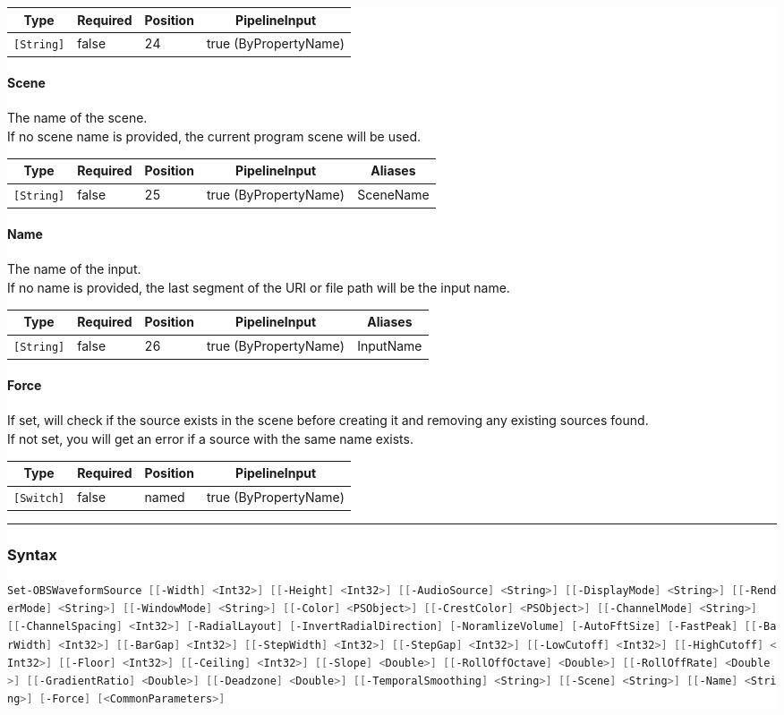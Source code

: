 |Type      |Required|Position|PipelineInput        |
|----------|--------|--------|---------------------|
|`[String]`|false   |24      |true (ByPropertyName)|

#### **Scene**
The name of the scene.    
If no scene name is provided, the current program scene will be used.

|Type      |Required|Position|PipelineInput        |Aliases  |
|----------|--------|--------|---------------------|---------|
|`[String]`|false   |25      |true (ByPropertyName)|SceneName|

#### **Name**
The name of the input.    
If no name is provided, the last segment of the URI or file path will be the input name.

|Type      |Required|Position|PipelineInput        |Aliases  |
|----------|--------|--------|---------------------|---------|
|`[String]`|false   |26      |true (ByPropertyName)|InputName|

#### **Force**
If set, will check if the source exists in the scene before creating it and removing any existing sources found.    
If not set, you will get an error if a source with the same name exists.

|Type      |Required|Position|PipelineInput        |
|----------|--------|--------|---------------------|
|`[Switch]`|false   |named   |true (ByPropertyName)|

---

### Syntax
```PowerShell
Set-OBSWaveformSource [[-Width] <Int32>] [[-Height] <Int32>] [[-AudioSource] <String>] [[-DisplayMode] <String>] [[-RenderMode] <String>] [[-WindowMode] <String>] [[-Color] <PSObject>] [[-CrestColor] <PSObject>] [[-ChannelMode] <String>] [[-ChannelSpacing] <Int32>] [-RadialLayout] [-InvertRadialDirection] [-NoramlizeVolume] [-AutoFftSize] [-FastPeak] [[-BarWidth] <Int32>] [[-BarGap] <Int32>] [[-StepWidth] <Int32>] [[-StepGap] <Int32>] [[-LowCutoff] <Int32>] [[-HighCutoff] <Int32>] [[-Floor] <Int32>] [[-Ceiling] <Int32>] [[-Slope] <Double>] [[-RollOffOctave] <Double>] [[-RollOffRate] <Double>] [[-GradientRatio] <Double>] [[-Deadzone] <Double>] [[-TemporalSmoothing] <String>] [[-Scene] <String>] [[-Name] <String>] [-Force] [<CommonParameters>]
```
